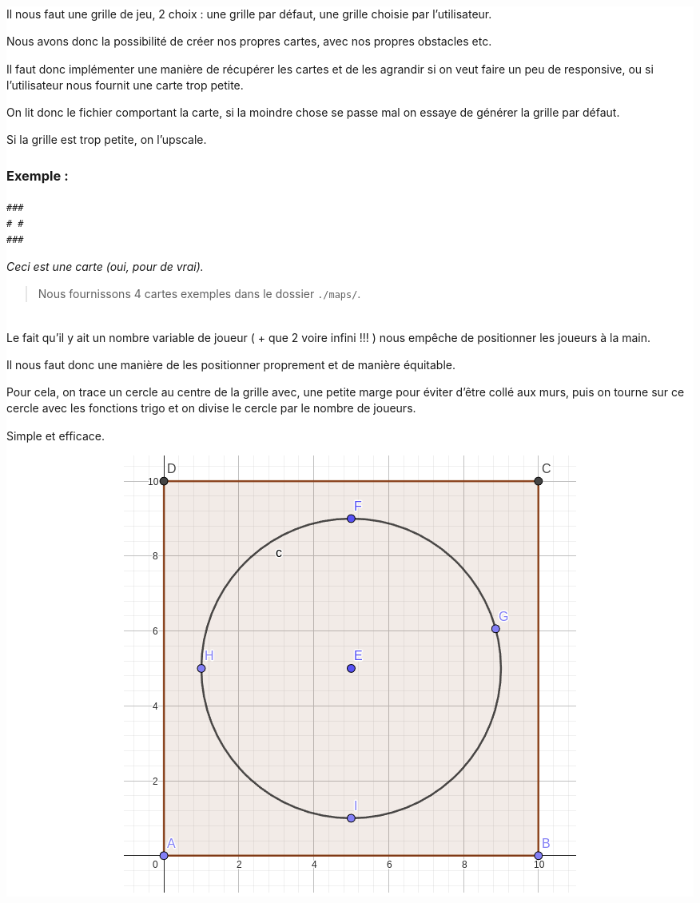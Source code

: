 Il nous faut une grille de jeu, 2 choix : une grille par défaut, une grille choisie par l’utilisateur.

Nous avons donc la possibilité de créer nos propres cartes, avec nos propres obstacles etc.

Il faut donc implémenter une manière de récupérer les cartes et de les agrandir si on veut faire un peu de responsive, ou si l’utilisateur nous fournit une carte trop petite.

On lit donc le fichier comportant la carte, si la moindre chose se passe mal on essaye de générer la grille par défaut.

Si la grille est trop petite, on l’upscale.
### Exemple :

```plaintext
###
# #
###
```
*Ceci est une carte (oui, pour de vrai).* 

> Nous fournissons 4 cartes exemples dans le dossier `./maps/`.

<br>
Le fait qu’il y ait un nombre variable de joueur ( + que 2  voire infini !!! ) 
nous empêche de positionner les joueurs à la main. 

Il nous faut donc une manière de les positionner proprement et de manière équitable.

Pour cela, on trace un cercle au centre de la grille avec, une petite marge pour éviter d’être collé aux murs, puis on tourne sur ce cercle avec les fonctions trigo et on divise le cercle par le nombre de joueurs. 

Simple et efficace. 

<p style="text-align:center;">
    <img alt="Cercle" src="./res/Cercle.png">
</p>
